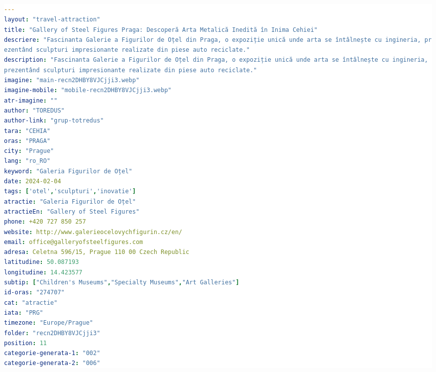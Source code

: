 ```yaml
---
layout: "travel-attraction"
title: "Gallery of Steel Figures Praga: Descoperă Arta Metalică Inedită în Inima Cehiei"
descriere: "Fascinanta Galerie a Figurilor de Oțel din Praga, o expoziție unică unde arta se întâlnește cu ingineria, prezentând sculpturi impresionante realizate din piese auto reciclate."  
description: "Fascinanta Galerie a Figurilor de Oțel din Praga, o expoziție unică unde arta se întâlnește cu ingineria, prezentând sculpturi impresionante realizate din piese auto reciclate."
imagine: "main-recn2DHBY8VJCjji3.webp"
imagine-mobile: "mobile-recn2DHBY8VJCjji3.webp"
atr-imagine: ""
author: "TOREDUS"
author-link: "grup-totredus"
tara: "CEHIA"
oras: "PRAGA"
city: "Prague"
lang: "ro_RO"
keyword: "Galeria Figurilor de Oțel"
date: 2024-02-04
tags: ['otel','sculpturi','inovatie']
atractie: "Galeria Figurilor de Oțel"
atractieEn: "Gallery of Steel Figures"
phone: +420 727 850 257
website: http://www.galerieocelovychfigurin.cz/en/
email: office@galleryofsteelfigures.com
adresa: Celetna 596/15, Prague 110 00 Czech Republic
latitudine: 50.087193
longitudine: 14.423577
subtip: ["Children's Museums","Specialty Museums","Art Galleries"]
id-oras: "274707"
cat: "atractie"
iata: "PRG"
timezone: "Europe/Prague"
folder: "recn2DHBY8VJCjji3"
position: 11
categorie-generata-1: "002"
categorie-generata-2: "006"
```